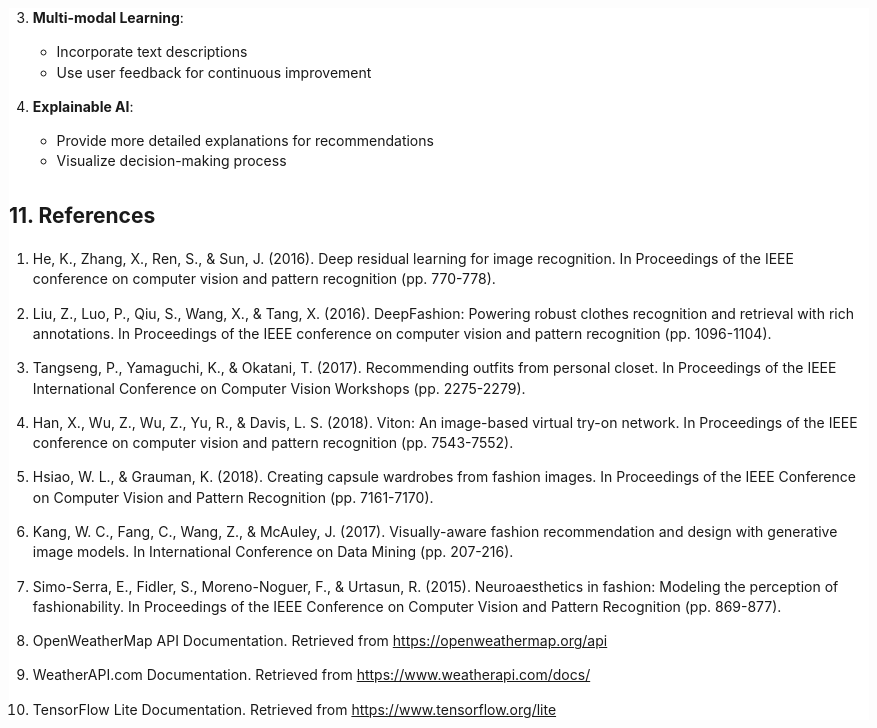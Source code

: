 3. **Multi-modal Learning**:
   - Incorporate text descriptions
   - Use user feedback for continuous improvement

4. **Explainable AI**:
   - Provide more detailed explanations for recommendations
   - Visualize decision-making process

## 11. References

1. He, K., Zhang, X., Ren, S., & Sun, J. (2016). Deep residual learning for image recognition. In Proceedings of the IEEE conference on computer vision and pattern recognition (pp. 770-778).

2. Liu, Z., Luo, P., Qiu, S., Wang, X., & Tang, X. (2016). DeepFashion: Powering robust clothes recognition and retrieval with rich annotations. In Proceedings of the IEEE conference on computer vision and pattern recognition (pp. 1096-1104).

3. Tangseng, P., Yamaguchi, K., & Okatani, T. (2017). Recommending outfits from personal closet. In Proceedings of the IEEE International Conference on Computer Vision Workshops (pp. 2275-2279).

4. Han, X., Wu, Z., Wu, Z., Yu, R., & Davis, L. S. (2018). Viton: An image-based virtual try-on network. In Proceedings of the IEEE conference on computer vision and pattern recognition (pp. 7543-7552).

5. Hsiao, W. L., & Grauman, K. (2018). Creating capsule wardrobes from fashion images. In Proceedings of the IEEE Conference on Computer Vision and Pattern Recognition (pp. 7161-7170).

6. Kang, W. C., Fang, C., Wang, Z., & McAuley, J. (2017). Visually-aware fashion recommendation and design with generative image models. In International Conference on Data Mining (pp. 207-216).

7. Simo-Serra, E., Fidler, S., Moreno-Noguer, F., & Urtasun, R. (2015). Neuroaesthetics in fashion: Modeling the perception of fashionability. In Proceedings of the IEEE Conference on Computer Vision and Pattern Recognition (pp. 869-877).

8. OpenWeatherMap API Documentation. Retrieved from https://openweathermap.org/api

9. WeatherAPI.com Documentation. Retrieved from https://www.weatherapi.com/docs/

10. TensorFlow Lite Documentation. Retrieved from https://www.tensorflow.org/lite
